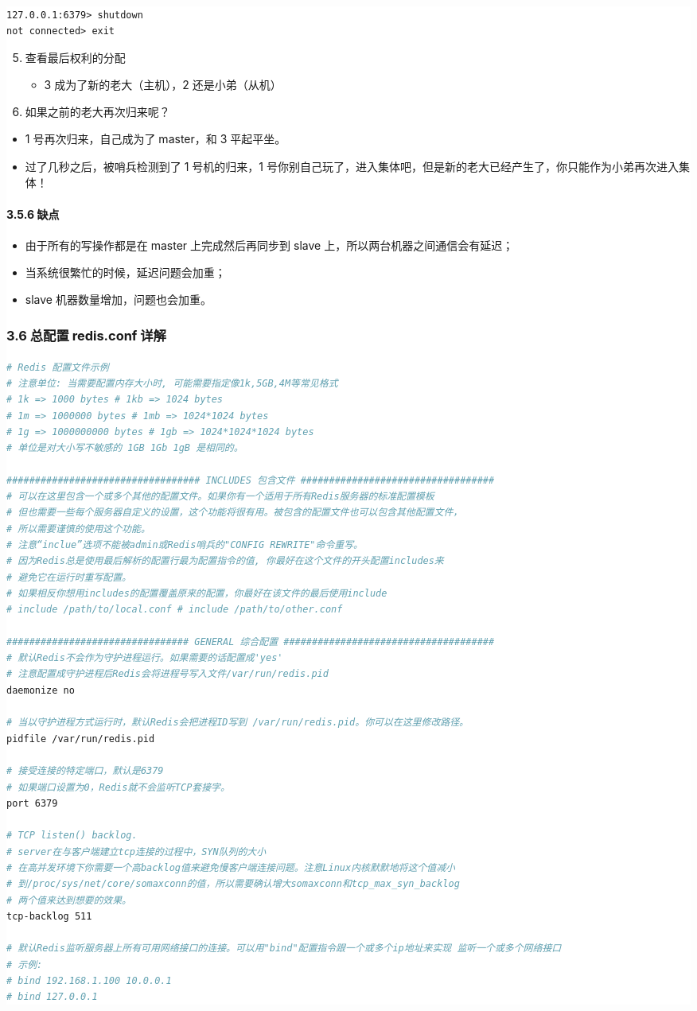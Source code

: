    ```basj
   127.0.0.1:6379> shutdown
   not connected> exit
   ```

5. 查看最后权利的分配

   - 3 成为了新的老大（主机），2 还是小弟（从机）

6.  如果之前的老大再次归来呢？

   - 1 号再次归来，自己成为了 master，和 3 平起平坐。

   - 过了几秒之后，被哨兵检测到了 1 号机的归来，1 号你别自己玩了，进入集体吧，但是新的老大已经产生了，你只能作为小弟再次进入集体！



#### 3.5.6 缺点

- 由于所有的写操作都是在 master 上完成然后再同步到 slave 上，所以两台机器之间通信会有延迟；

- 当系统很繁忙的时候，延迟问题会加重；
- slave 机器数量增加，问题也会加重。



### 3.6 总配置 redis.conf 详解

```bash
# Redis 配置文件示例
# 注意单位: 当需要配置内存大小时, 可能需要指定像1k,5GB,4M等常见格式
# 1k => 1000 bytes # 1kb => 1024 bytes 
# 1m => 1000000 bytes # 1mb => 1024*1024 bytes 
# 1g => 1000000000 bytes # 1gb => 1024*1024*1024 bytes
# 单位是对大小写不敏感的 1GB 1Gb 1gB 是相同的。

################################## INCLUDES 包含文件 ##################################
# 可以在这里包含一个或多个其他的配置文件。如果你有一个适用于所有Redis服务器的标准配置模板 
# 但也需要一些每个服务器自定义的设置，这个功能将很有用。被包含的配置文件也可以包含其他配置文件， 
# 所以需要谨慎的使用这个功能。
# 注意“inclue”选项不能被admin或Redis哨兵的"CONFIG REWRITE"命令重写。 
# 因为Redis总是使用最后解析的配置行最为配置指令的值, 你最好在这个文件的开头配置includes来 
# 避免它在运行时重写配置。
# 如果相反你想用includes的配置覆盖原来的配置，你最好在该文件的最后使用include
# include /path/to/local.conf # include /path/to/other.conf

################################ GENERAL 综合配置 #####################################
# 默认Redis不会作为守护进程运行。如果需要的话配置成'yes' 
# 注意配置成守护进程后Redis会将进程号写入文件/var/run/redis.pid 
daemonize no

# 当以守护进程方式运行时，默认Redis会把进程ID写到 /var/run/redis.pid。你可以在这里修改路径。 
pidfile /var/run/redis.pid

# 接受连接的特定端口，默认是6379 
# 如果端口设置为0，Redis就不会监听TCP套接字。 
port 6379 

# TCP listen() backlog. 
# server在与客户端建立tcp连接的过程中，SYN队列的大小 
# 在高并发环境下你需要一个高backlog值来避免慢客户端连接问题。注意Linux内核默默地将这个值减小 
# 到/proc/sys/net/core/somaxconn的值，所以需要确认增大somaxconn和tcp_max_syn_backlog 
# 两个值来达到想要的效果。
tcp-backlog 511

# 默认Redis监听服务器上所有可用网络接口的连接。可以用"bind"配置指令跟一个或多个ip地址来实现 监听一个或多个网络接口
# 示例: 
# bind 192.168.1.100 10.0.0.1 
# bind 127.0.0.1
```